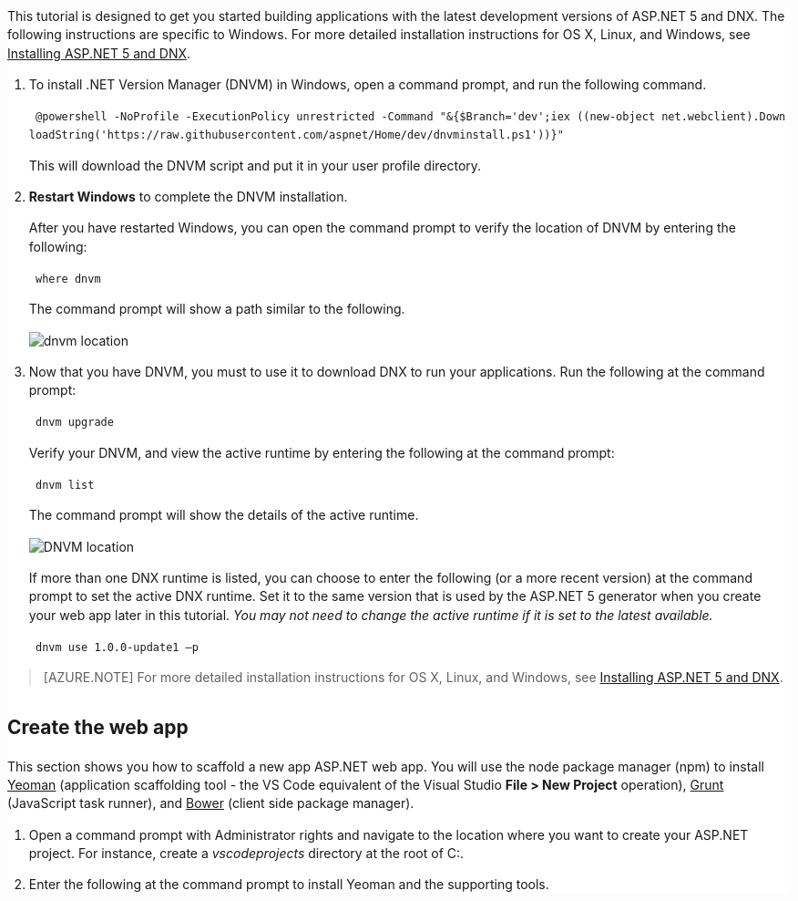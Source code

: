 This tutorial is designed to get you started building applications with the latest development versions of ASP.NET 5 and DNX. The following instructions are specific to Windows. For more detailed installation instructions for OS X, Linux, and Windows, see [Installing ASP.NET 5 and DNX](https://code.visualstudio.com/Docs/ASPnet5#_installing-aspnet-5-and-dnx). 

1. To install .NET Version Manager (DNVM) in Windows, open a command prompt, and run the following command.

		@powershell -NoProfile -ExecutionPolicy unrestricted -Command "&{$Branch='dev';iex ((new-object net.webclient).DownloadString('https://raw.githubusercontent.com/aspnet/Home/dev/dnvminstall.ps1'))}"

	This will download the DNVM script and put it in your user profile directory. 

2. **Restart Windows** to complete the DNVM installation. 

	After you have restarted Windows, you can open the command prompt to verify the location of DNVM by entering the following:

		where dnvm

	The command prompt will show a path similar to the following.

	![dnvm location](./media/web-sites-create-web-app-using-vscode/00-where-dnvm.png)

3. Now that you have DNVM, you must to use it to download DNX to run your applications. Run the following at the command prompt:

		dnvm upgrade

	Verify your DNVM, and view the active runtime by entering the following at the command prompt:

		dnvm list

	The command prompt will show the details of the active runtime.

	![DNVM location](./media/web-sites-create-web-app-using-vscode/00b-dnvm-list.png)

	If more than one DNX runtime is listed, you can choose to enter the following (or a more recent version) at the command prompt to set the active DNX runtime. Set it to the same version that is used by the ASP.NET 5 generator when you create your web app later in this tutorial. *You may not need to change the active runtime if it is set to the latest available.*

		dnvm use 1.0.0-update1 –p

> [AZURE.NOTE] For more detailed installation instructions for OS X, Linux, and Windows, see [Installing ASP.NET 5 and DNX](https://code.visualstudio.com/Docs/ASPnet5#_installing-aspnet-5-and-dnx). 

## Create the web app 

This section shows you how to scaffold a new app ASP.NET web app. You will use the node package manager (npm) to install [Yeoman](http://yeoman.io/) (application scaffolding tool - the VS Code equivalent of the Visual Studio **File > New Project** operation), [Grunt](http://gruntjs.com/) (JavaScript task runner), and [Bower](http://bower.io/) (client side package manager). 

1. Open a command prompt with Administrator rights and navigate to the location where you want to create your ASP.NET project. For instance, create a *vscodeprojects* directory at the root of C:\.

2. Enter the following at the command prompt to install Yeoman and the supporting tools.

